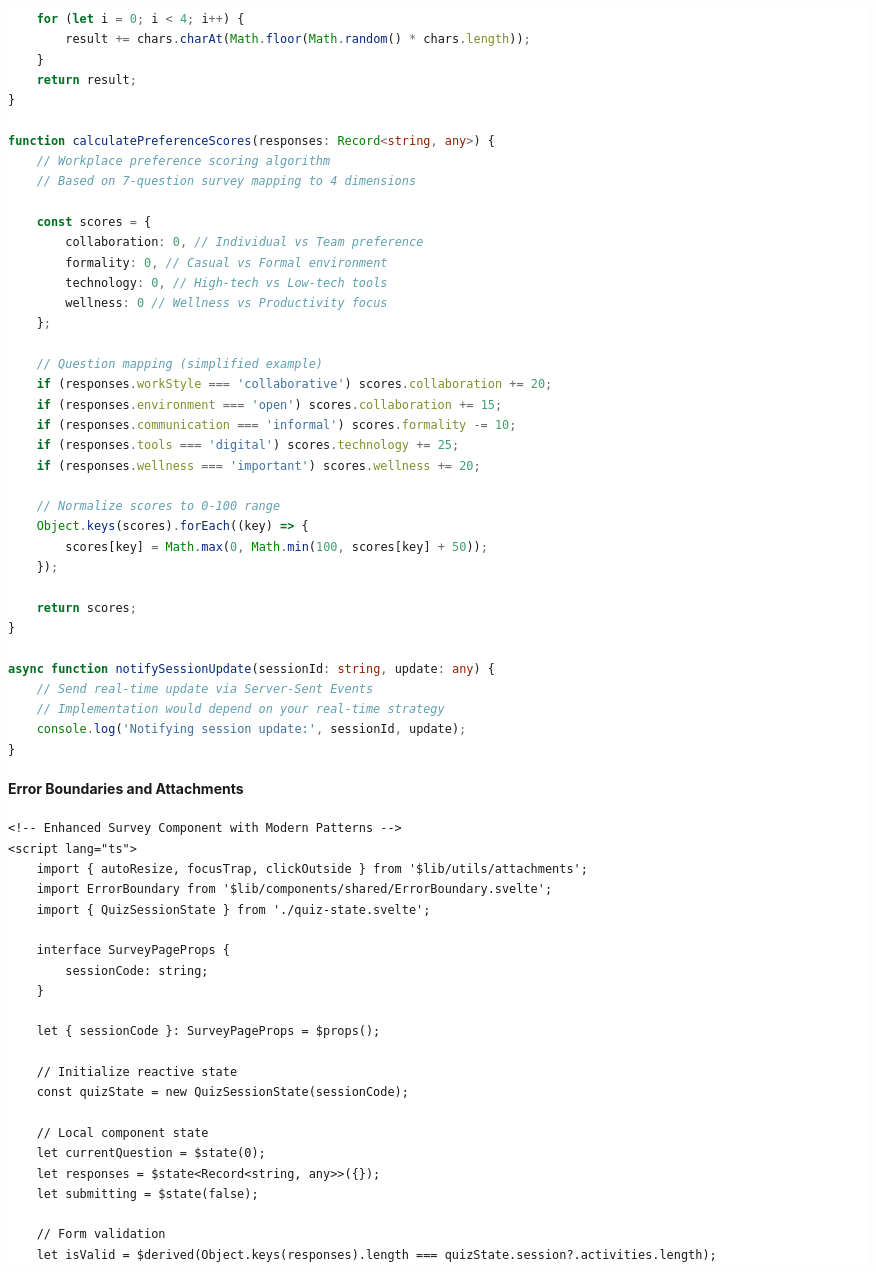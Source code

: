 ```typescript
	for (let i = 0; i < 4; i++) {
		result += chars.charAt(Math.floor(Math.random() * chars.length));
	}
	return result;
}

function calculatePreferenceScores(responses: Record<string, any>) {
	// Workplace preference scoring algorithm
	// Based on 7-question survey mapping to 4 dimensions

	const scores = {
		collaboration: 0, // Individual vs Team preference
		formality: 0, // Casual vs Formal environment
		technology: 0, // High-tech vs Low-tech tools
		wellness: 0 // Wellness vs Productivity focus
	};

	// Question mapping (simplified example)
	if (responses.workStyle === 'collaborative') scores.collaboration += 20;
	if (responses.environment === 'open') scores.collaboration += 15;
	if (responses.communication === 'informal') scores.formality -= 10;
	if (responses.tools === 'digital') scores.technology += 25;
	if (responses.wellness === 'important') scores.wellness += 20;

	// Normalize scores to 0-100 range
	Object.keys(scores).forEach((key) => {
		scores[key] = Math.max(0, Math.min(100, scores[key] + 50));
	});

	return scores;
}

async function notifySessionUpdate(sessionId: string, update: any) {
	// Send real-time update via Server-Sent Events
	// Implementation would depend on your real-time strategy
	console.log('Notifying session update:', sessionId, update);
}
```

#### Error Boundaries and Attachments

```svelte
<!-- Enhanced Survey Component with Modern Patterns -->
<script lang="ts">
	import { autoResize, focusTrap, clickOutside } from '$lib/utils/attachments';
	import ErrorBoundary from '$lib/components/shared/ErrorBoundary.svelte';
	import { QuizSessionState } from './quiz-state.svelte';

	interface SurveyPageProps {
		sessionCode: string;
	}

	let { sessionCode }: SurveyPageProps = $props();

	// Initialize reactive state
	const quizState = new QuizSessionState(sessionCode);

	// Local component state
	let currentQuestion = $state(0);
	let responses = $state<Record<string, any>>({});
	let submitting = $state(false);

	// Form validation
	let isValid = $derived(Object.keys(responses).length === quizState.session?.activities.length);
```